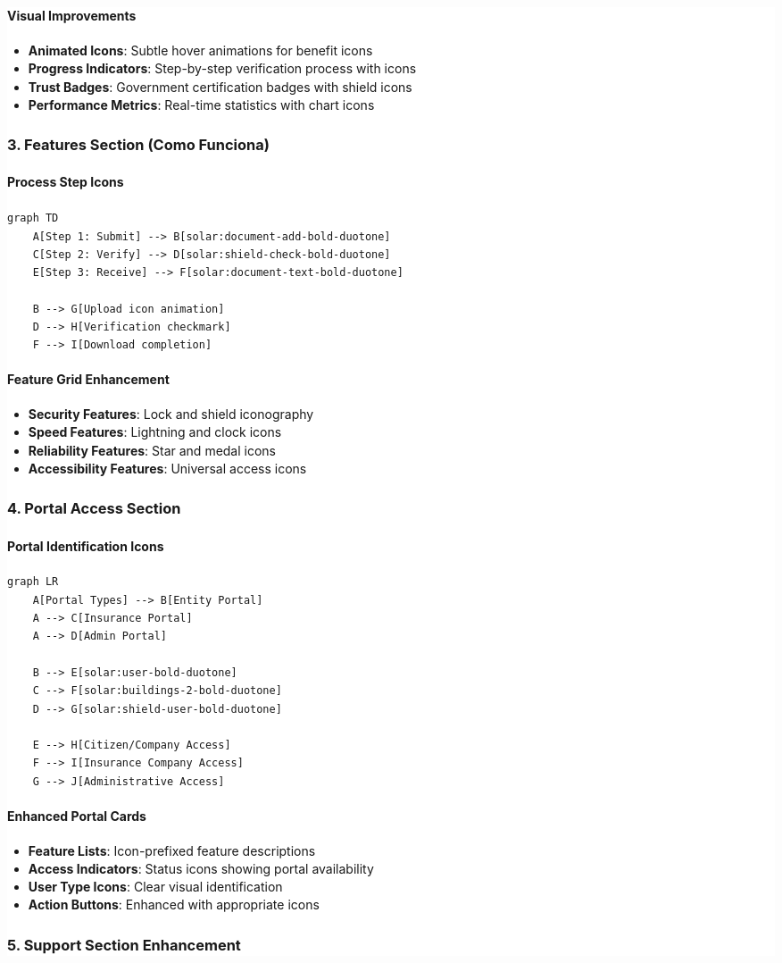 #### Visual Improvements
- **Animated Icons**: Subtle hover animations for benefit icons
- **Progress Indicators**: Step-by-step verification process with icons
- **Trust Badges**: Government certification badges with shield icons
- **Performance Metrics**: Real-time statistics with chart icons

### 3. Features Section (Como Funciona)

#### Process Step Icons
```mermaid
graph TD
    A[Step 1: Submit] --> B[solar:document-add-bold-duotone]
    C[Step 2: Verify] --> D[solar:shield-check-bold-duotone]
    E[Step 3: Receive] --> F[solar:document-text-bold-duotone]
    
    B --> G[Upload icon animation]
    D --> H[Verification checkmark]
    F --> I[Download completion]
```

#### Feature Grid Enhancement
- **Security Features**: Lock and shield iconography
- **Speed Features**: Lightning and clock icons
- **Reliability Features**: Star and medal icons
- **Accessibility Features**: Universal access icons

### 4. Portal Access Section

#### Portal Identification Icons
```mermaid
graph LR
    A[Portal Types] --> B[Entity Portal]
    A --> C[Insurance Portal]
    A --> D[Admin Portal]
    
    B --> E[solar:user-bold-duotone]
    C --> F[solar:buildings-2-bold-duotone]
    D --> G[solar:shield-user-bold-duotone]
    
    E --> H[Citizen/Company Access]
    F --> I[Insurance Company Access]
    G --> J[Administrative Access]
```

#### Enhanced Portal Cards
- **Feature Lists**: Icon-prefixed feature descriptions
- **Access Indicators**: Status icons showing portal availability
- **User Type Icons**: Clear visual identification
- **Action Buttons**: Enhanced with appropriate icons

### 5. Support Section Enhancement
